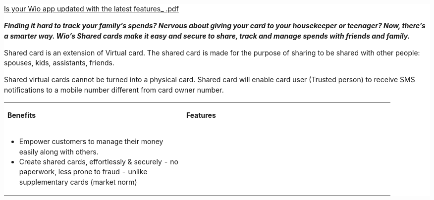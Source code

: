  </strong>
 <a class="ghq-card-content__file" data-ghq-card-content-filename="" data-ghq-card-content-type="FILE" href="https://content.api.getguru.com/files/view/e1b2c6d4-82d7-4954-9c4e-d62581944566" rel="noopener noreferrer" target="_blank">
  Is your Wio app updated with the latest features_ .pdf
 </a>
 <em class="ghq-card-content__italic" data-ghq-card-content-type="ITALIC">
  <strong class="ghq-card-content__bold" data-ghq-card-content-type="BOLD">
  </strong>
 </em>
 <br/>
</p>
<p class="ghq-card-content__paragraph" data-ghq-card-content-type="paragraph">
 <em class="ghq-card-content__italic" data-ghq-card-content-type="ITALIC">
  <strong class="ghq-card-content__bold" data-ghq-card-content-type="BOLD">
   Finding it hard to track your family’s spends? Nervous about giving your card to your housekeeper or teenager? Now, there’s a smarter way. Wio’s Shared cards make it easy and secure to share, track and manage spends with friends and family.
  </strong>
 </em>
</p>
<p class="ghq-card-content__paragraph" data-ghq-card-content-type="paragraph">
 Shared card is an extension of Virtual card. The shared card is made for the purpose of sharing to be shared with other people: spouses, kids, assistants, friends.
</p>
<p class="ghq-card-content__paragraph" data-ghq-card-content-type="paragraph">
 Shared virtual cards cannot be turned into a physical card. Shared card will enable card user (Trusted person) to receive SMS notifications to a mobile number different from card owner number.
</p>
<div class="ghq-card-content__table-responsive-wrapper">
 <div class="ghq-card-content__table-scroller">
  <table class="ghq-card-content__table" data-ghq-card-content-type="TABLE" data-ghq-table-column-widths="361,419" data-ghq-table-header="true">
   <colgroup>
    <col style="width:361px"/>
    <col style="width:419px"/>
   </colgroup>
   <tbody class="ghq-card-content__table-body">
    <tr class="ghq-card-content__table-row" data-ghq-card-content-type="TABLE_ROW">
     <td class="ghq-card-content__table-cell" data-ghq-card-content-type="TABLE_CELL">
      <p class="ghq-card-content__paragraph" data-ghq-card-content-type="paragraph">
       <strong class="ghq-card-content__bold" data-ghq-card-content-type="BOLD">
        Benefits
       </strong>
      </p>
     </td>
     <td class="ghq-card-content__table-cell" data-ghq-card-content-type="TABLE_CELL">
      <p class="ghq-card-content__paragraph" data-ghq-card-content-type="paragraph">
       <strong class="ghq-card-content__bold" data-ghq-card-content-type="BOLD">
        Features
       </strong>
      </p>
     </td>
    </tr>
    <tr class="ghq-card-content__table-row" data-ghq-card-content-type="TABLE_ROW">
     <td class="ghq-card-content__table-cell" data-ghq-card-content-type="TABLE_CELL">
      <ul class="ghq-card-content__bulleted-list" data-ghq-card-content-type="BULLETED_LIST">
       <li class="ghq-card-content__bulleted-list-item" data-ghq-card-content-type="BULLETED_LIST_ITEM">
        Empower customers to manage their money easily along with others.
       </li>
       <li class="ghq-card-content__bulleted-list-item" data-ghq-card-content-type="BULLETED_LIST_ITEM">
        Create shared cards, effortlessly &amp; securely - no paperwork, less prone to fraud - unlike supplementary cards (market norm)
       </li>